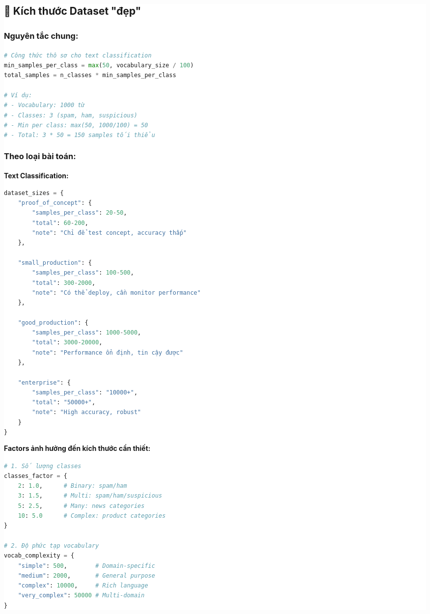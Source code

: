 ## 📏 **Kích thước Dataset "đẹp"**

### Nguyên tắc chung:
```python
# Công thức thô sơ cho text classification
min_samples_per_class = max(50, vocabulary_size / 100)
total_samples = n_classes * min_samples_per_class

# Ví dụ:
# - Vocabulary: 1000 từ
# - Classes: 3 (spam, ham, suspicious)
# - Min per class: max(50, 1000/100) = 50
# - Total: 3 * 50 = 150 samples tối thiểu
```

### Theo loại bài toán:

**Text Classification:**
```python
dataset_sizes = {
    "proof_of_concept": {
        "samples_per_class": 20-50,
        "total": 60-200,
        "note": "Chỉ để test concept, accuracy thấp"
    },
    
    "small_production": {
        "samples_per_class": 100-500,
        "total": 300-2000,
        "note": "Có thể deploy, cần monitor performance"
    },
    
    "good_production": {
        "samples_per_class": 1000-5000,
        "total": 3000-20000,
        "note": "Performance ổn định, tin cậy được"
    },
    
    "enterprise": {
        "samples_per_class": "10000+",
        "total": "50000+",
        "note": "High accuracy, robust"
    }
}
```

**Factors ảnh hưởng đến kích thước cần thiết:**

```python
# 1. Số lượng classes
classes_factor = {
    2: 1.0,      # Binary: spam/ham
    3: 1.5,      # Multi: spam/ham/suspicious  
    5: 2.5,      # Many: news categories
    10: 5.0      # Complex: product categories
}

# 2. Độ phức tạp vocabulary
vocab_complexity = {
    "simple": 500,        # Domain-specific
    "medium": 2000,       # General purpose
    "complex": 10000,     # Rich language
    "very_complex": 50000 # Multi-domain
}
```